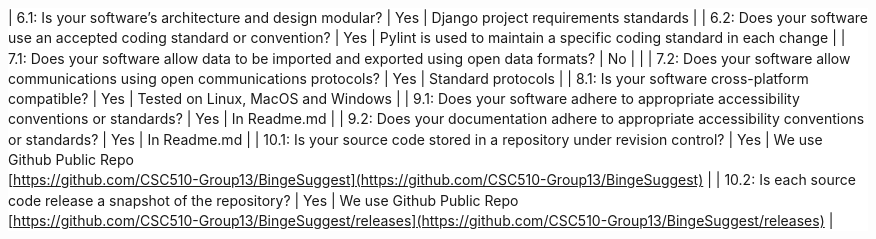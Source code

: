 | 6.1: Is your software’s architecture and design modular?                                                                                                                                                             | Yes                   | Django project requirements standards                                                                                                                                                                                                                                                                                                                                                          |
| 6.2: Does your software use an accepted coding standard or convention?                                                                                                                                               | Yes                   | Pylint is used to maintain a specific coding standard in each change                                                                                                                                                                                                                                                                                                                           |
| 7.1: Does your software allow data to be imported and exported using open data formats?                                                                                                                              | No                    |                                                                                                                                                                                                                                                                                                                                                                                                |
| 7.2: Does your software allow communications using open communications protocols?                                                                                                                                    | Yes                   | Standard protocols                                                                                                                                                                                                                                                                                                                                                                             |
| 8.1: Is your software cross-platform compatible?                                                                                                                                                                     | Yes                   | Tested on Linux, MacOS and Windows                                                                                                                                                                                                                                                                                                                                                             |
| 9.1: Does your software adhere to appropriate accessibility conventions or standards?                                                                                                                                | Yes                   | In Readme.md                                                                                                                                                                                                                                                                                                                                                                                   |
| 9.2: Does your documentation adhere to appropriate accessibility conventions or standards?                                                                                                                           | Yes                   | In Readme.md                                                                                                                                                                                                                                                                                                                                                                                   |
| 10.1: Is your source code stored in a repository under revision control?                                                                                                                                             | Yes                   | We use Github Public Repo <br> [https://github.com/CSC510-Group13/BingeSuggest](https://github.com/CSC510-Group13/BingeSuggest)                                                                                                                                                                                                                                                                |
| 10.2: Is each source code release a snapshot of the repository?                                                                                                                                                      | Yes                   | We use Github Public Repo <br> [https://github.com/CSC510-Group13/BingeSuggest/releases](https://github.com/CSC510-Group13/BingeSuggest/releases)                                                                                                                                                                                                                                              |